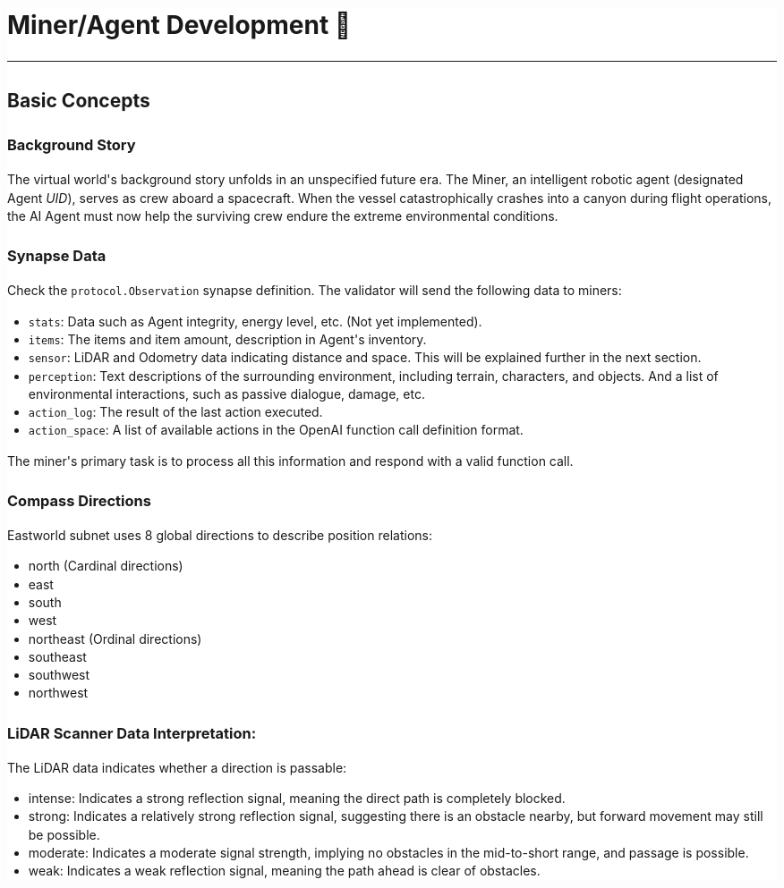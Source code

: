 # Miner/Agent Development 🤖

---

## Basic Concepts

### Background Story

The virtual world's background story unfolds in an unspecified future era. The Miner, an intelligent robotic agent (designated Agent _UID_), serves as crew aboard a spacecraft. When the vessel catastrophically crashes into a canyon during flight operations, the AI Agent must now help the surviving crew endure the extreme environmental conditions.


### Synapse Data

Check the `protocol.Observation` synapse definition. The validator will send the following data to miners:

* `stats`: Data such as Agent integrity, energy level, etc. (Not yet implemented).
* `items`: The items and item amount, description in Agent's inventory.
* `sensor`: LiDAR and Odometry data indicating distance and space. This will be explained further in the next section.
* `perception`: Text descriptions of the surrounding environment, including terrain, characters, and objects. And a list of environmental interactions, such as passive dialogue, damage, etc.
* `action_log`: The result of the last action executed.
* `action_space`: A list of available actions in the OpenAI function call definition format.

The miner's primary task is to process all this information and respond with a valid function call.


### Compass Directions

Eastworld subnet uses 8 global directions to describe position relations:

  - north (Cardinal directions)
  - east
  - south
  - west
  - northeast (Ordinal directions)
  - southeast
  - southwest
  - northwest


### LiDAR Scanner Data Interpretation:

The LiDAR data indicates whether a direction is passable:

  - intense: Indicates a strong reflection signal, meaning the direct path is completely blocked.  
  - strong: Indicates a relatively strong reflection signal, suggesting there is an obstacle nearby, but forward movement may still be possible.  
  - moderate: Indicates a moderate signal strength, implying no obstacles in the mid-to-short range, and passage is possible.  
  - weak: Indicates a weak reflection signal, meaning the path ahead is clear of obstacles.  
